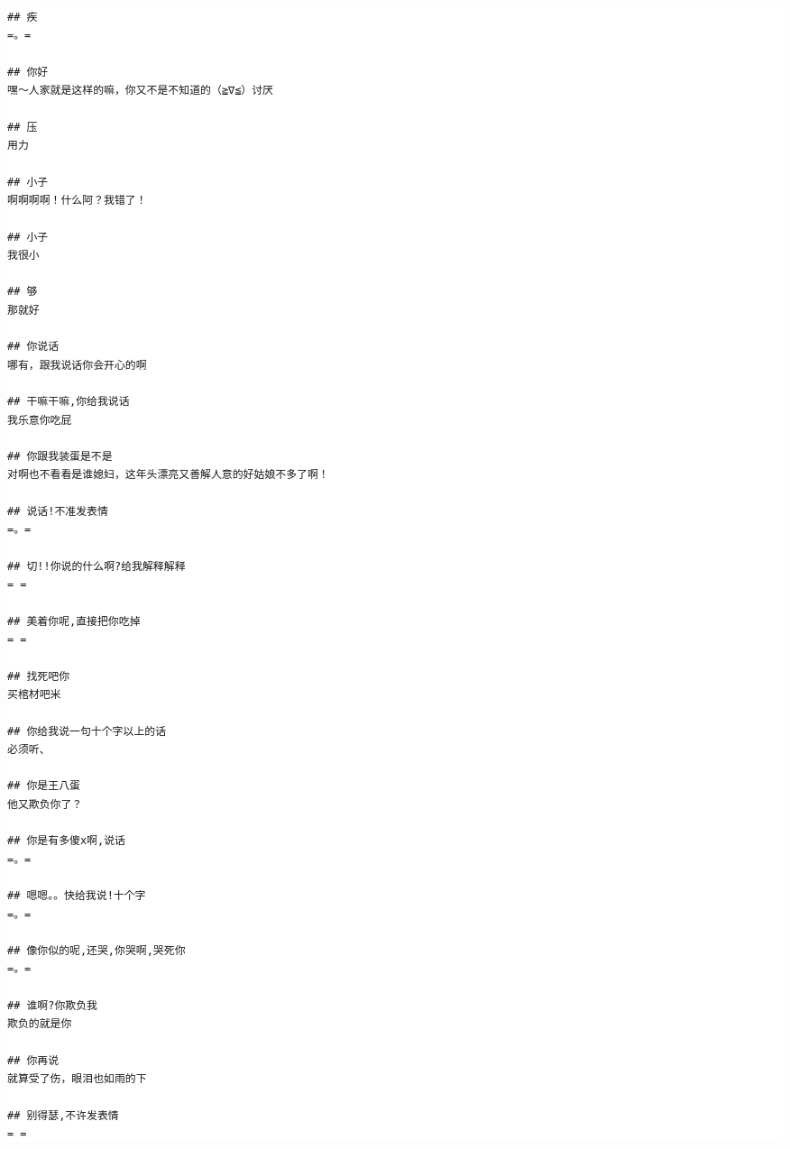 ~~~~(>_<)~~~~我错了原谅我吧
## 疾
=。=

## 你好
嘿〜人家就是这样的嘛，你又不是不知道的（≧∇≦）讨厌

## 压
用力

## 小子
啊啊啊啊！什么阿？我错了！

## 小子
我很小

## 够
那就好

## 你说话
哪有，跟我说话你会开心的啊

## 干嘛干嘛,你给我说话
我乐意你吃屁

## 你跟我装蛋是不是
对啊也不看看是谁媳妇，这年头漂亮又善解人意的好姑娘不多了啊！

## 说话!不准发表情
=。=

## 切!!你说的什么啊?给我解释解释
= =

## 美着你呢,直接把你吃掉
= =

## 找死吧你
买棺材吧米

## 你给我说一句十个字以上的话
必须听、

## 你是王八蛋
他又欺负你了？

## 你是有多傻x啊,说话
=。=

## 嗯嗯。。快给我说!十个字
=。=

## 像你似的呢,还哭,你哭啊,哭死你
=。=

## 谁啊?你欺负我
欺负的就是你

## 你再说
就算受了伤，眼泪也如雨的下

## 别得瑟,不许发表情
= =

~~~~